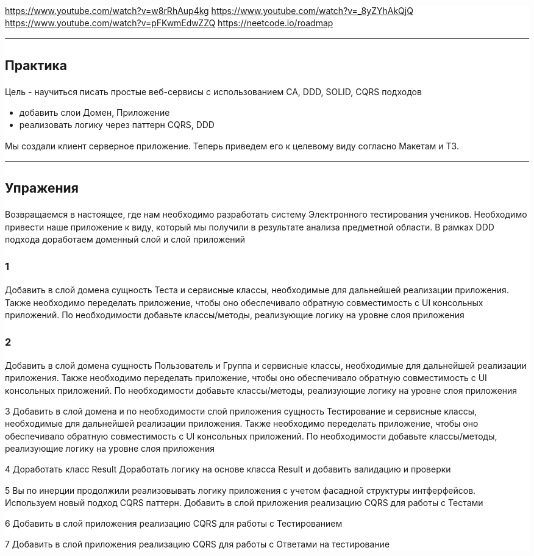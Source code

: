 https://www.youtube.com/watch?v=w8rRhAup4kg
https://www.youtube.com/watch?v=_8yZYhAkQjQ
https://www.youtube.com/watch?v=pFKwmEdwZZQ
https://neetcode.io/roadmap

---
## Практика
Цель - научиться писать простые веб-сервисы с использованием CA, DDD, SOLID, CQRS подходов
- добавить слои Домен, Приложение
- реализовать логику через паттерн CQRS, DDD

Мы создали клиент серверное приложение. Теперь приведем его к целевому виду согласно Макетам и ТЗ. 

---
## Упражения
Возвращаемся в настоящее, где нам необходимо разработать систему Электронного тестирования учеников. 
Необходимо привести наше приложение к виду, который мы получили в результате анализа предметной области.
В рамках DDD подхода доработаем доменный слой и слой приложений
### 1
Добавить в слой домена сущность Теста  и сервисные классы, необходимые для дальнейшей реализации приложения. Также необходимо переделать приложение, чтобы оно обеспечивало обратную совместимость с UI консольных приложений. 
По необходимости добавьте классы/методы, реализующие логику на уровне слоя приложения

### 2
Добавить в слой домена сущность Пользователь и Группа и сервисные классы, необходимые для дальнейшей реализации приложения. Также необходимо переделать приложение, чтобы оно обеспечивало обратную совместимость с UI консольных приложений. 
По необходимости добавьте классы/методы, реализующие логику на уровне слоя приложения

3
Добавить в слой домена и по необходимости слой приложения сущность Тестирование и сервисные классы, необходимые для дальнейшей реализации приложения. Также необходимо переделать приложение, чтобы оно обеспечивало обратную совместимость с UI консольных приложений. 
По необходимости добавьте классы/методы, реализующие логику на уровне слоя приложения

4
Доработать класс Result
Доработать логику на основе класса Result и добавить валидацию и проверки

5
Вы по инерции продолжили реализовывать логику приложения с учетом фасадной структуры интферфейсов. Используем новый подход CQRS паттерн.
Добавить в слой приложения реализацию CQRS для работы с Тестами

6
Добавить в слой приложения реализацию CQRS для работы с Тестированием

7
Добавить в слой приложения реализацию CQRS для работы с  Ответами на тестирование
